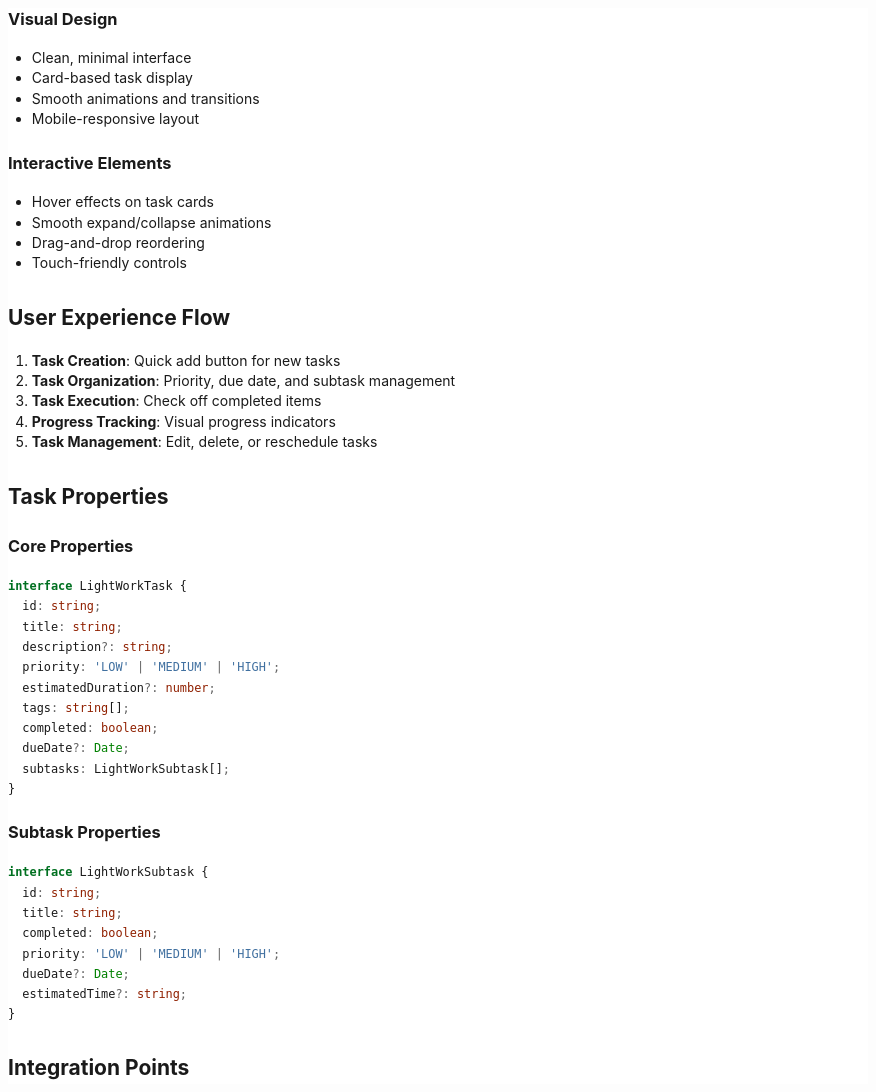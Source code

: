 ### Visual Design
- Clean, minimal interface
- Card-based task display
- Smooth animations and transitions
- Mobile-responsive layout

### Interactive Elements
- Hover effects on task cards
- Smooth expand/collapse animations
- Drag-and-drop reordering
- Touch-friendly controls

## User Experience Flow

1. **Task Creation**: Quick add button for new tasks
2. **Task Organization**: Priority, due date, and subtask management
3. **Task Execution**: Check off completed items
4. **Progress Tracking**: Visual progress indicators
5. **Task Management**: Edit, delete, or reschedule tasks

## Task Properties

### Core Properties
```typescript
interface LightWorkTask {
  id: string;
  title: string;
  description?: string;
  priority: 'LOW' | 'MEDIUM' | 'HIGH';
  estimatedDuration?: number;
  tags: string[];
  completed: boolean;
  dueDate?: Date;
  subtasks: LightWorkSubtask[];
}
```

### Subtask Properties
```typescript
interface LightWorkSubtask {
  id: string;
  title: string;
  completed: boolean;
  priority: 'LOW' | 'MEDIUM' | 'HIGH';
  dueDate?: Date;
  estimatedTime?: string;
}
```

## Integration Points
